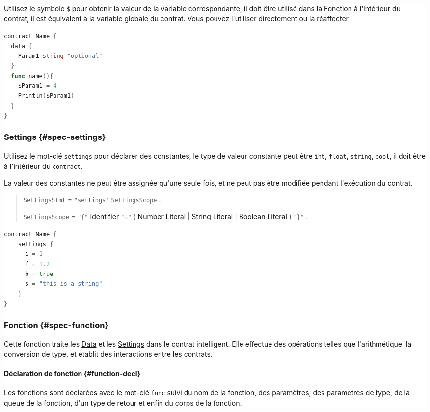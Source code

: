 Utilisez le symbole `$` pour obtenir la valeur de la variable correspondante, il
doit être utilisé dans la [Fonction](#spec-function) à l'intérieur du contrat,
il est équivalent à la variable globale du contrat. Vous pouvez l'utiliser
directement ou la réaffecter.

```go
contract Name {
  data {
    Param1 string "optional"
  }
  func name(){
    $Param1 = 4
    Println($Param1)
  }
}
```

### Settings {#spec-settings}

Utilisez le mot-clé `settings` pour déclarer des constantes, le type de valeur
constante peut être `int`, `float`, `string`, `bool`, il doit être à l'intérieur
du `contract`.

La valeur des constantes ne peut être assignée qu'une seule fois, et ne peut pas
être modifiée pendant l'exécution du contrat.

> `SettingsStmt` = `"settings"` `SettingsScope` .
>
> `SettingsScope` = `"{"` [Identifier](#spec-identifier) `"="` (
> [Number Literal](#spec-number) | [String Literal](#spec-string) |
> [Boolean Literal](#spec-boolean) ) `"}"` .

```go
contract Name {
    settings {
      i = 1
      f = 1.2
      b = true
      s = "this is a string"
    }
}
```

### Fonction {#spec-function}

Cette fonction traite les [Data](#spec-data) et les [Settings](#spec-settings)
dans le contrat intelligent. Elle effectue des opérations telles que
l'arithmétique, la conversion de type, et établit des interactions entre les
contrats.

#### Déclaration de fonction {#function-decl}

Les fonctions sont déclarées avec le mot-clé `func` suivi du nom de la fonction,
des paramètres, des paramètres de type, de la queue de la fonction, d'un type de
retour et enfin du corps de la fonction.
